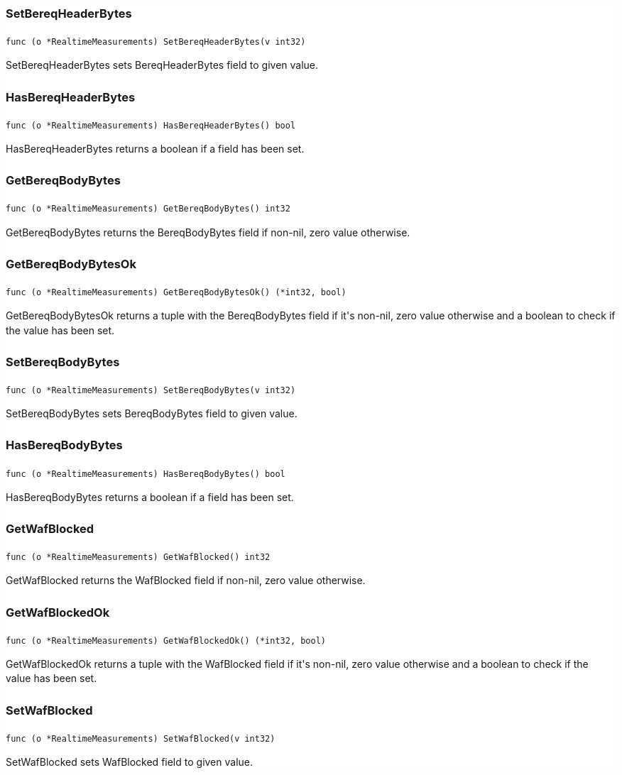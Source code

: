 ### SetBereqHeaderBytes

`func (o *RealtimeMeasurements) SetBereqHeaderBytes(v int32)`

SetBereqHeaderBytes sets BereqHeaderBytes field to given value.

### HasBereqHeaderBytes

`func (o *RealtimeMeasurements) HasBereqHeaderBytes() bool`

HasBereqHeaderBytes returns a boolean if a field has been set.

### GetBereqBodyBytes

`func (o *RealtimeMeasurements) GetBereqBodyBytes() int32`

GetBereqBodyBytes returns the BereqBodyBytes field if non-nil, zero value otherwise.

### GetBereqBodyBytesOk

`func (o *RealtimeMeasurements) GetBereqBodyBytesOk() (*int32, bool)`

GetBereqBodyBytesOk returns a tuple with the BereqBodyBytes field if it's non-nil, zero value otherwise
and a boolean to check if the value has been set.

### SetBereqBodyBytes

`func (o *RealtimeMeasurements) SetBereqBodyBytes(v int32)`

SetBereqBodyBytes sets BereqBodyBytes field to given value.

### HasBereqBodyBytes

`func (o *RealtimeMeasurements) HasBereqBodyBytes() bool`

HasBereqBodyBytes returns a boolean if a field has been set.

### GetWafBlocked

`func (o *RealtimeMeasurements) GetWafBlocked() int32`

GetWafBlocked returns the WafBlocked field if non-nil, zero value otherwise.

### GetWafBlockedOk

`func (o *RealtimeMeasurements) GetWafBlockedOk() (*int32, bool)`

GetWafBlockedOk returns a tuple with the WafBlocked field if it's non-nil, zero value otherwise
and a boolean to check if the value has been set.

### SetWafBlocked

`func (o *RealtimeMeasurements) SetWafBlocked(v int32)`

SetWafBlocked sets WafBlocked field to given value.
